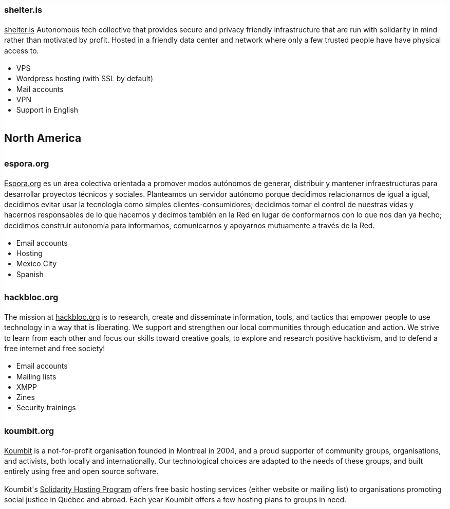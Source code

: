 ### shelter.is

[shelter.is](https://www.shelter.is) Autonomous tech collective that provides secure and privacy friendly infrastructure that are run with solidarity in mind rather than motivated by profit. Hosted in a friendly data center and network where only a few trusted people have have physical access to.

* VPS
* Wordpress hosting (with SSL by default)
* Mail accounts
* VPN
* Support in English


## North America

### espora.org

[Espora.org](https://espora.org) es un área colectiva orientada a promover modos autónomos de generar, distribuir y mantener infraestructuras para desarrollar proyectos técnicos y sociales. Planteamos un servidor autónomo porque decidimos relacionarnos de igual a igual, decidimos evitar usar la tecnología como simples clientes-consumidores; decidimos tomar el control de nuestras vidas y hacernos responsables de lo que hacemos y decimos también en la Red en lugar de conformarnos con lo que nos dan ya hecho; decidimos construir autonomía para informarnos, comunicarnos y apoyarnos mutuamente a través de la Red.

* Email accounts
* Hosting
* Mexico City
* Spanish

### hackbloc.org

The mission at [hackbloc.org](https://hackbloc.org) is to research, create and disseminate information, tools, and tactics that empower people to use technology in a way that is liberating. We support and strengthen our local communities through education and action. We strive to learn from each other and focus our skills toward creative goals,  to explore and research positive hacktivism, and to defend a free internet and free society!

* Email accounts
* Mailing lists
* XMPP
* Zines
* Security trainings

### koumbit.org

[Koumbit](https://www.koumbit.org) is a not-for-profit organisation founded in Montreal in 2004, and a proud supporter of community groups, organisations, and activists, both locally and internationally. Our technological choices are adapted to the needs of these groups, and built entirely using free and open source software.

Koumbit's [Solidarity Hosting Program](https://www.koumbit.org/en/content/solidarity-hosting-program) offers free basic hosting services (either website or mailing list) to organisations promoting social justice in Québec and abroad. Each year Koumbit offers a few hosting plans to groups in need.
